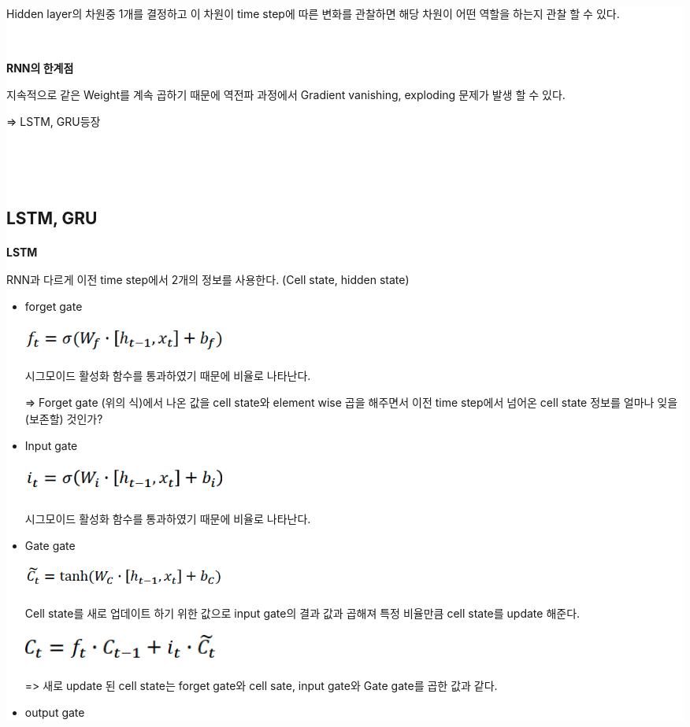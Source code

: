 

Hidden layer의 차원중 1개를 결정하고 이 차원이 time step에 따른 변화를 관찰하면 해당 차원이 어떤 역할을 하는지 관찰 할 수 있다.

​         

**RNN의 한계점**

지속적으로 같은 Weight를 계속 곱하기 때문에 역전파 과정에서 Gradient vanishing, exploding 문제가 발생 할 수 있다.

=> LSTM, GRU등장

​         

​            

## LSTM, GRU

**LSTM**

RNN과 다르게 이전 time step에서 2개의 정보를 사용한다. (Cell state, hidden state)

- forget gate

  <img src="./image/forget.png" width="250"/>

  시그모이드 활성화 함수를 통과하였기 때문에 비율로 나타난다.

  => Forget gate (위의 식)에서 나온 값을 cell state와 element wise 곱을 해주면서 이전 time step에서 넘어온 cell state 정보를 얼마나 잊을(보존할) 것인가?

- Input gate

  <img src="./image/input.png" width="250"/>

  시그모이드 활성화 함수를 통과하였기 때문에 비율로 나타난다.

- Gate gate

  <img src="./image/gate.png" width="250"/>

  Cell state를 새로 업데이트 하기 위한 값으로 input gate의 결과 값과 곱해져 특정 비율만큼 cell state를 update 해준다.

  <img src="./image/update.png" width="250"/>

  => 새로 update 된 cell state는 forget gate와 cell sate, input gate와 Gate gate를 곱한 값과 같다.

- output gate
